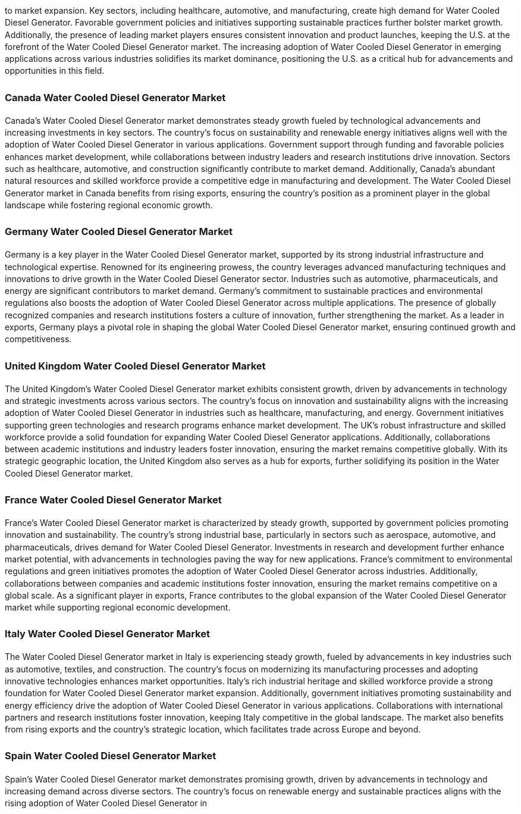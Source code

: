 to market expansion. Key sectors, including healthcare, automotive, and manufacturing, create high demand for Water Cooled Diesel Generator. Favorable government policies and initiatives supporting sustainable practices further bolster market growth. Additionally, the presence of leading market players ensures consistent innovation and product launches, keeping the U.S. at the forefront of the Water Cooled Diesel Generator market. The increasing adoption of Water Cooled Diesel Generator in emerging applications across various industries solidifies its market dominance, positioning the U.S. as a critical hub for advancements and opportunities in this field.</p><h3>Canada Water Cooled Diesel Generator Market</h3><p>Canada&rsquo;s Water Cooled Diesel Generator market demonstrates steady growth fueled by technological advancements and increasing investments in key sectors. The country&rsquo;s focus on sustainability and renewable energy initiatives aligns well with the adoption of Water Cooled Diesel Generator in various applications. Government support through funding and favorable policies enhances market development, while collaborations between industry leaders and research institutions drive innovation. Sectors such as healthcare, automotive, and construction significantly contribute to market demand. Additionally, Canada&rsquo;s abundant natural resources and skilled workforce provide a competitive edge in manufacturing and development. The Water Cooled Diesel Generator market in Canada benefits from rising exports, ensuring the country&rsquo;s position as a prominent player in the global landscape while fostering regional economic growth.</p><h3>Germany Water Cooled Diesel Generator Market</h3><p>Germany is a key player in the Water Cooled Diesel Generator market, supported by its strong industrial infrastructure and technological expertise. Renowned for its engineering prowess, the country leverages advanced manufacturing techniques and innovations to drive growth in the Water Cooled Diesel Generator sector. Industries such as automotive, pharmaceuticals, and energy are significant contributors to market demand. Germany&rsquo;s commitment to sustainable practices and environmental regulations also boosts the adoption of Water Cooled Diesel Generator across multiple applications. The presence of globally recognized companies and research institutions fosters a culture of innovation, further strengthening the market. As a leader in exports, Germany plays a pivotal role in shaping the global Water Cooled Diesel Generator market, ensuring continued growth and competitiveness.</p><h3>United Kingdom Water Cooled Diesel Generator Market</h3><p>The United Kingdom&rsquo;s Water Cooled Diesel Generator market exhibits consistent growth, driven by advancements in technology and strategic investments across various sectors. The country&rsquo;s focus on innovation and sustainability aligns with the increasing adoption of Water Cooled Diesel Generator in industries such as healthcare, manufacturing, and energy. Government initiatives supporting green technologies and research programs enhance market development. The UK&rsquo;s robust infrastructure and skilled workforce provide a solid foundation for expanding Water Cooled Diesel Generator applications. Additionally, collaborations between academic institutions and industry leaders foster innovation, ensuring the market remains competitive globally. With its strategic geographic location, the United Kingdom also serves as a hub for exports, further solidifying its position in the Water Cooled Diesel Generator market.</p><h3>France Water Cooled Diesel Generator Market</h3><p>France&rsquo;s Water Cooled Diesel Generator market is characterized by steady growth, supported by government policies promoting innovation and sustainability. The country&rsquo;s strong industrial base, particularly in sectors such as aerospace, automotive, and pharmaceuticals, drives demand for Water Cooled Diesel Generator. Investments in research and development further enhance market potential, with advancements in technologies paving the way for new applications. France&rsquo;s commitment to environmental regulations and green initiatives promotes the adoption of Water Cooled Diesel Generator across industries. Additionally, collaborations between companies and academic institutions foster innovation, ensuring the market remains competitive on a global scale. As a significant player in exports, France contributes to the global expansion of the Water Cooled Diesel Generator market while supporting regional economic development.</p><h3>Italy Water Cooled Diesel Generator Market</h3><p>The Water Cooled Diesel Generator market in Italy is experiencing steady growth, fueled by advancements in key industries such as automotive, textiles, and construction. The country&rsquo;s focus on modernizing its manufacturing processes and adopting innovative technologies enhances market opportunities. Italy&rsquo;s rich industrial heritage and skilled workforce provide a strong foundation for Water Cooled Diesel Generator market expansion. Additionally, government initiatives promoting sustainability and energy efficiency drive the adoption of Water Cooled Diesel Generator in various applications. Collaborations with international partners and research institutions foster innovation, keeping Italy competitive in the global landscape. The market also benefits from rising exports and the country&rsquo;s strategic location, which facilitates trade across Europe and beyond.</p><h3>Spain Water Cooled Diesel Generator Market</h3><p>Spain&rsquo;s Water Cooled Diesel Generator market demonstrates promising growth, driven by advancements in technology and increasing demand across diverse sectors. The country&rsquo;s focus on renewable energy and sustainable practices aligns with the rising adoption of Water Cooled Diesel Generator in
